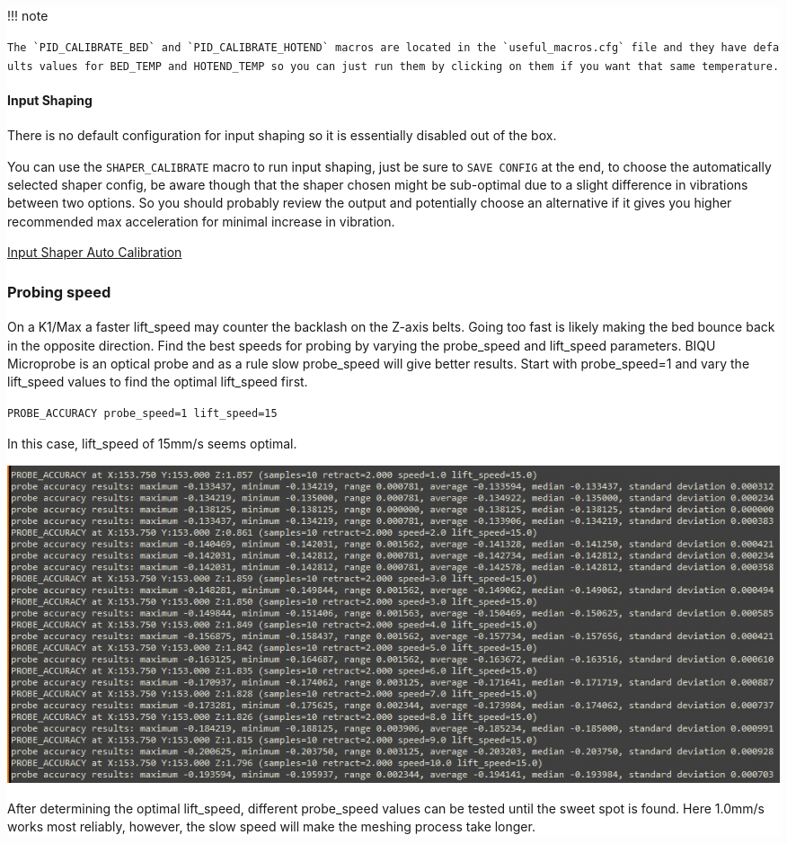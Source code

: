 !!! note

    The `PID_CALIBRATE_BED` and `PID_CALIBRATE_HOTEND` macros are located in the `useful_macros.cfg` file and they have defaults values for BED_TEMP and HOTEND_TEMP so you can just run them by clicking on them if you want that same temperature.

#### Input Shaping

There is no default configuration for input shaping so it is essentially disabled out of the box.

You can use the `SHAPER_CALIBRATE` macro to run input shaping, just be sure to `SAVE CONFIG` at the end, to choose the automatically selected shaper config, be aware though that the shaper chosen might be sub-optimal due to a slight difference in vibrations between two options.  So you should probably review the output and potentially choose an alternative if it gives you higher recommended max acceleration for minimal increase in vibration.

[Input Shaper Auto Calibration](https://www.klipper3d.org/Measuring_Resonances.html#input-shaper-auto-calibration)

### Probing speed

On a K1/Max a faster lift_speed may counter the backlash on the Z-axis belts. Going too fast is likely making the bed bounce back in the opposite direction. Find the best speeds for probing by varying the probe_speed and lift_speed parameters. BIQU Microprobe is an optical probe and as a rule slow probe_speed will give better results. Start with probe_speed=1 and vary the lift_speed values to find the optimal lift_speed first.

```
PROBE_ACCURACY probe_speed=1 lift_speed=15
```

In this case, lift_speed of 15mm/s seems optimal.

![image](assets/images/probe_accuracy_15mm.jpg)

After determining the optimal lift_speed, different probe_speed values can be tested until the sweet spot is found. Here 1.0mm/s works most reliably, however, the slow speed will make the meshing process take longer.
